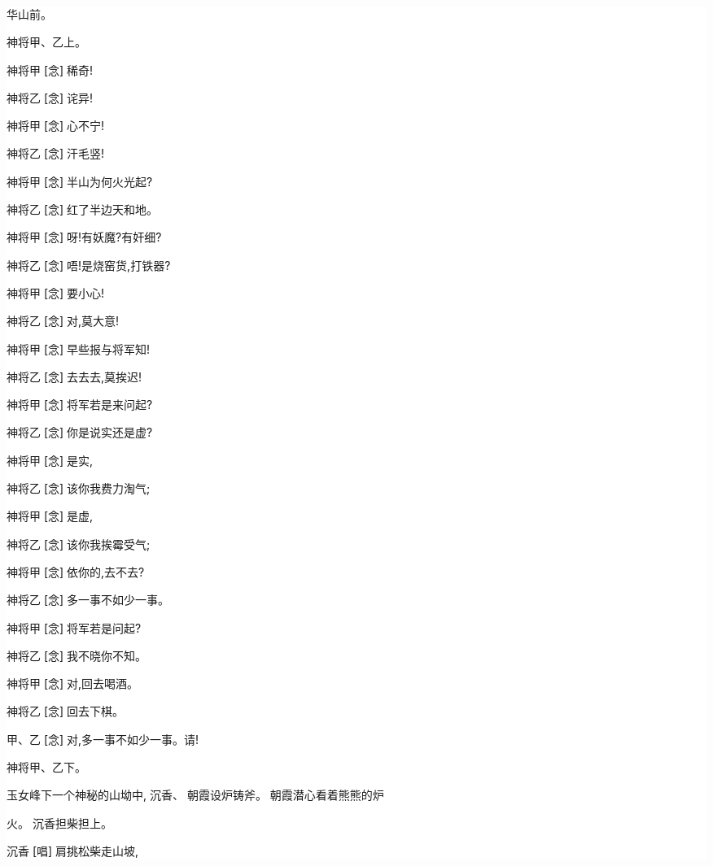 华山前。

神将甲、乙上。

神将甲 [念] 稀奇!

神将乙 [念] 诧异!

神将甲 [念] 心不宁!

神将乙 [念] 汗毛竖!

神将甲 [念] 半山为何火光起?

神将乙 [念] 红了半边天和地。

神将甲 [念] 呀!有妖魔?有奸细?

神将乙 [念] 唔!是烧窑货,打铁器?

神将甲 [念] 要小心!

神将乙 [念] 对,莫大意!

神将甲 [念] 早些报与将军知!

神将乙 [念] 去去去,莫挨迟!

神将甲 [念] 将军若是来问起?

神将乙 [念] 你是说实还是虚?

神将甲 [念] 是实,

神将乙 [念] 该你我费力淘气;

神将甲 [念] 是虚,

神将乙 [念] 该你我挨霉受气;

神将甲 [念] 依你的,去不去?

神将乙 [念] 多一事不如少一事。

神将甲 [念] 将军若是问起?

神将乙 [念] 我不晓你不知。

神将甲 [念] 对,回去喝酒。

神将乙 [念] 回去下棋。

甲、乙 [念] 对,多一事不如少一事。请!

神将甲、乙下。

玉女峰下一个神秘的山坳中,
沉香、
朝霞设炉铸斧。
朝霞潜心看着熊熊的炉

火。
沉香担柴担上。

沉香 [唱] 肩挑松柴走山坡,
